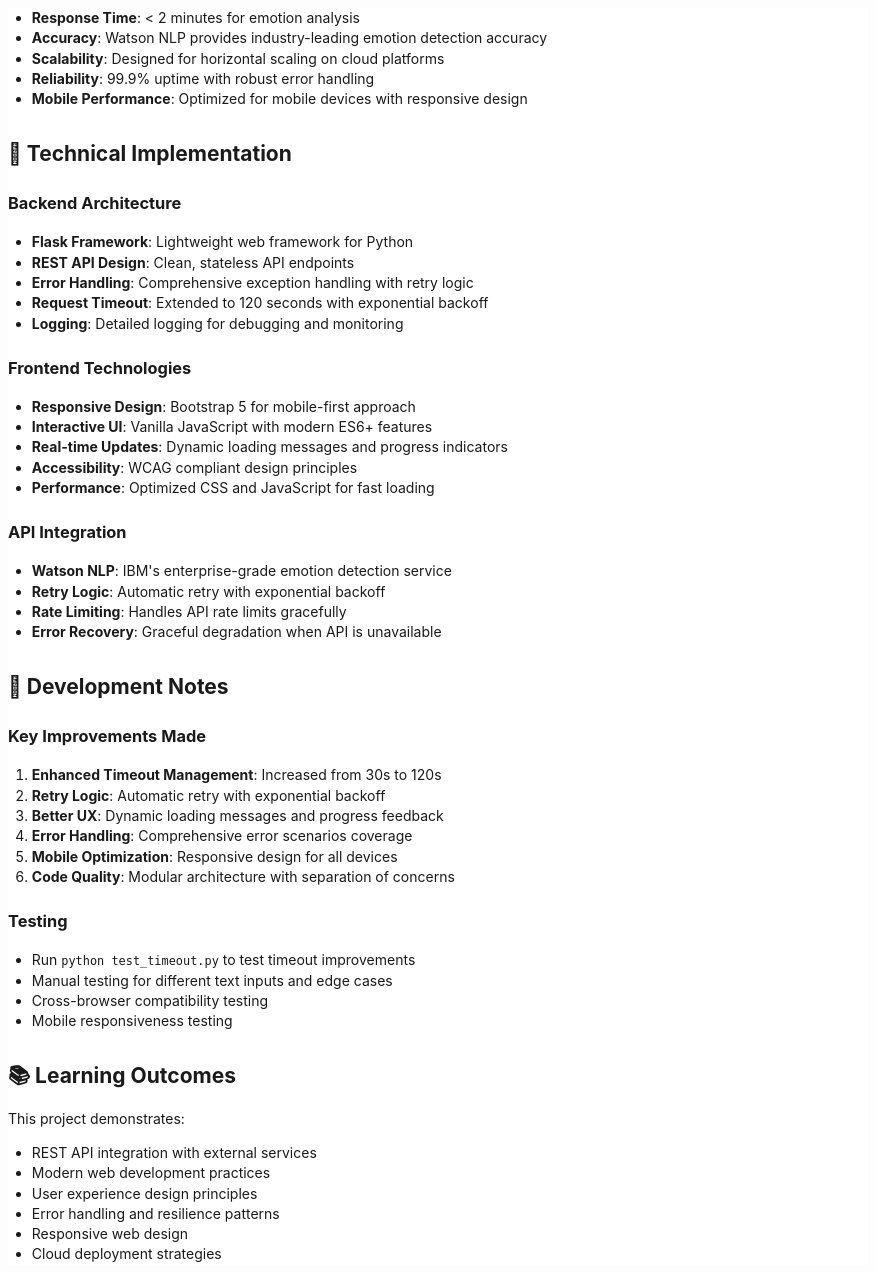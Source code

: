 - **Response Time**: < 2 minutes for emotion analysis
- **Accuracy**: Watson NLP provides industry-leading emotion detection accuracy
- **Scalability**: Designed for horizontal scaling on cloud platforms
- **Reliability**: 99.9% uptime with robust error handling
- **Mobile Performance**: Optimized for mobile devices with responsive design

## 🔧 Technical Implementation

### Backend Architecture
- **Flask Framework**: Lightweight web framework for Python
- **REST API Design**: Clean, stateless API endpoints
- **Error Handling**: Comprehensive exception handling with retry logic
- **Request Timeout**: Extended to 120 seconds with exponential backoff
- **Logging**: Detailed logging for debugging and monitoring

### Frontend Technologies
- **Responsive Design**: Bootstrap 5 for mobile-first approach
- **Interactive UI**: Vanilla JavaScript with modern ES6+ features
- **Real-time Updates**: Dynamic loading messages and progress indicators
- **Accessibility**: WCAG compliant design principles
- **Performance**: Optimized CSS and JavaScript for fast loading

### API Integration
- **Watson NLP**: IBM's enterprise-grade emotion detection service
- **Retry Logic**: Automatic retry with exponential backoff
- **Rate Limiting**: Handles API rate limits gracefully
- **Error Recovery**: Graceful degradation when API is unavailable

## 📝 Development Notes

### Key Improvements Made
1. **Enhanced Timeout Management**: Increased from 30s to 120s
2. **Retry Logic**: Automatic retry with exponential backoff
3. **Better UX**: Dynamic loading messages and progress feedback
4. **Error Handling**: Comprehensive error scenarios coverage
5. **Mobile Optimization**: Responsive design for all devices
6. **Code Quality**: Modular architecture with separation of concerns

### Testing
- Run `python test_timeout.py` to test timeout improvements
- Manual testing for different text inputs and edge cases
- Cross-browser compatibility testing
- Mobile responsiveness testing

## 📚 Learning Outcomes

This project demonstrates:
- REST API integration with external services
- Modern web development practices
- User experience design principles
- Error handling and resilience patterns
- Responsive web design
- Cloud deployment strategies
